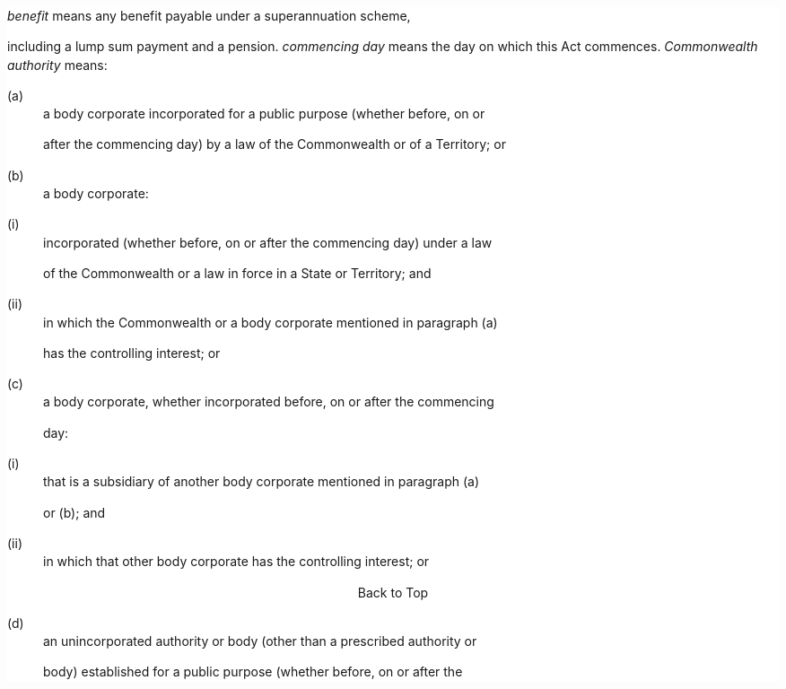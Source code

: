 </dl></dl></dl>

<def><dl compact=""><dl compact="">

_benefit_ means any benefit payable under a superannuation scheme,

including a lump sum payment and a pension. _commencing day_ means the day on which this Act commences. _Commonwealth authority_ means:  </dl></dl>

<dl compact=""><dl compact=""><dl compact="">

<dt>(a)</dt><dd>a body corporate incorporated for a public purpose (whether before, on or

after the commencing day) by a law of the Commonwealth or of a Territory; or</dd>

<dt>(b)</dt><dd>a body corporate:

</dd>

</dl></dl></dl>

<dl compact=""><dl compact=""><dl compact=""><dl compact="">

<dt>(i)</dt><dd>incorporated (whether before, on or after the commencing day) under a law

of the Commonwealth or a law in force in a State or Territory; and</dd>

<dt>(ii)</dt><dd>in which the Commonwealth or a body corporate mentioned in paragraph (a)

has the controlling interest; or

</dd>

</dl></dl></dl></dl>

<dl compact=""><dl compact=""><dl compact="">

<dt>(c)</dt><dd>a body corporate, whether incorporated before, on or after the commencing

day:

</dd>

</dl></dl></dl>

<dl compact=""><dl compact=""><dl compact=""><dl compact="">

<dt>(i)</dt><dd>that is a subsidiary of another body corporate mentioned in paragraph (a)

or (b); and</dd>

<dt>(ii)</dt><dd>in which that other body corporate has the controlling interest; or

</dd>

</dl></dl></dl></dl>

<center>Back to Top</center>

<dl compact=""><dl compact=""><dl compact="">

<dt>(d)</dt><dd>an unincorporated authority or body (other than a prescribed authority or

body) established for a public purpose (whether before, on or after the
